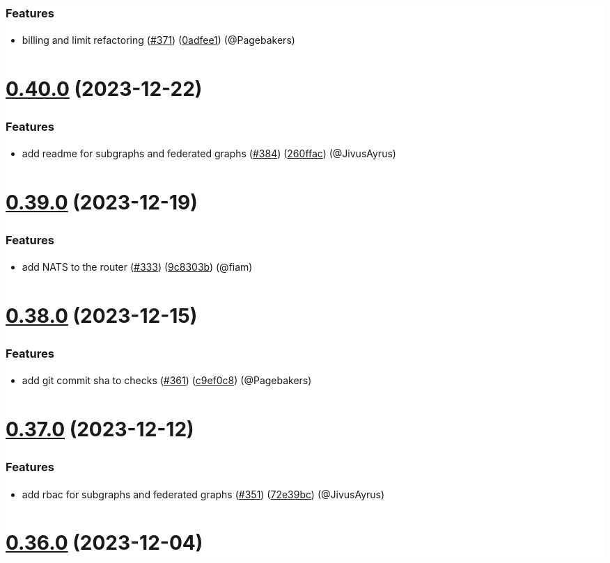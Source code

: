### Features

* billing and limit refactoring ([#371](https://github.com/wundergraph/cosmo/issues/371)) ([0adfee1](https://github.com/wundergraph/cosmo/commit/0adfee146017a10c6e787a08723ef4d03ddf0f96)) (@Pagebakers)

# [0.40.0](https://github.com/wundergraph/cosmo/compare/@wundergraph/cosmo-connect@0.39.0...@wundergraph/cosmo-connect@0.40.0) (2023-12-22)

### Features

* add readme for subgraphs and federated graphs ([#384](https://github.com/wundergraph/cosmo/issues/384)) ([260ffac](https://github.com/wundergraph/cosmo/commit/260ffac99d5c81b82991d1261b937cf4fa344949)) (@JivusAyrus)

# [0.39.0](https://github.com/wundergraph/cosmo/compare/@wundergraph/cosmo-connect@0.38.0...@wundergraph/cosmo-connect@0.39.0) (2023-12-19)

### Features

* add NATS to the router ([#333](https://github.com/wundergraph/cosmo/issues/333)) ([9c8303b](https://github.com/wundergraph/cosmo/commit/9c8303ba6d49a3dea682ff598210b2891a8dd29c)) (@fiam)

# [0.38.0](https://github.com/wundergraph/cosmo/compare/@wundergraph/cosmo-connect@0.37.0...@wundergraph/cosmo-connect@0.38.0) (2023-12-15)

### Features

* add git commit sha to checks ([#361](https://github.com/wundergraph/cosmo/issues/361)) ([c9ef0c8](https://github.com/wundergraph/cosmo/commit/c9ef0c8439f89ffb80a4ed2f6c319a75414a07cf)) (@Pagebakers)

# [0.37.0](https://github.com/wundergraph/cosmo/compare/@wundergraph/cosmo-connect@0.36.0...@wundergraph/cosmo-connect@0.37.0) (2023-12-12)

### Features

* add rbac for subgraphs and federated graphs ([#351](https://github.com/wundergraph/cosmo/issues/351)) ([72e39bc](https://github.com/wundergraph/cosmo/commit/72e39bc1ff914831499c0625e443ab2ec0af135c)) (@JivusAyrus)

# [0.36.0](https://github.com/wundergraph/cosmo/compare/@wundergraph/cosmo-connect@0.35.0...@wundergraph/cosmo-connect@0.36.0) (2023-12-04)
